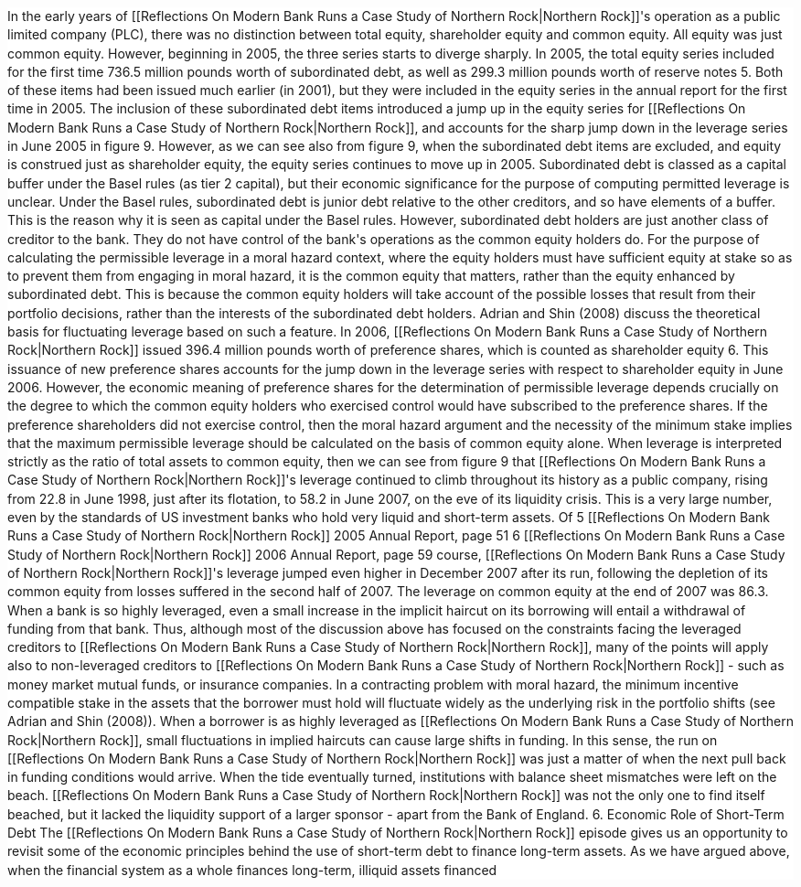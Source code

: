 In the early years of [[Reflections On Modern Bank Runs a Case Study of Northern Rock|Northern Rock]]'s operation as a public limited company (PLC),  there was no distinction between total equity,  shareholder equity and common equity. All equity was just common equity. However,  beginning in 2005,  the three series starts to diverge sharply. In 2005,  the total equity series included for the first time 736.5 million pounds worth of subordinated debt,  as well as 299.3 million pounds worth of reserve notes 5. Both of these items had been issued much earlier (in 2001),  but they were included in the equity series in the annual report for the first time in 2005. The inclusion of these subordinated debt items introduced a jump up in the equity series for [[Reflections On Modern Bank Runs a Case Study of Northern Rock|Northern Rock]],  and accounts for the sharp jump down in the leverage series in June 2005 in figure 9. However,  as we can see also from figure 9,  when the subordinated debt items are excluded,  and equity is construed just as shareholder equity,  the equity series continues to move up in 2005. Subordinated debt is classed as a capital buffer under the Basel rules (as tier 2 capital),  but their economic significance for the purpose of computing permitted leverage is unclear. Under the Basel rules,  subordinated debt is junior debt relative to the other creditors,  and so have elements of a buffer. This is the reason why it is seen as capital under the Basel rules. However,  subordinated debt holders are just another class of creditor to the bank. They do not have control of the bank's operations as the common equity holders do. For the purpose of calculating the permissible leverage in a moral hazard context,  where the equity holders must have sufficient equity at stake so as to prevent them from engaging in moral hazard,  it is the common equity that matters,  rather than the equity enhanced by subordinated debt. This is because the common equity holders will take account of the possible losses that result from their portfolio decisions,  rather than the interests of the subordinated debt holders. Adrian and Shin (2008) discuss the theoretical basis for fluctuating leverage based on such a feature. In 2006,  [[Reflections On Modern Bank Runs a Case Study of Northern Rock|Northern Rock]] issued 396.4 million pounds worth of preference shares,  which is counted as shareholder equity 6. This issuance of new preference shares accounts for the jump down in the leverage series with respect to shareholder equity in June 2006. However,  the economic meaning of preference shares for the determination of permissible leverage depends crucially on the degree to which the common equity holders who exercised control would have subscribed to the preference shares. If the preference shareholders did not exercise control,  then the moral hazard argument and the necessity of the minimum stake implies that the maximum permissible leverage should be calculated on the basis of common equity alone. When leverage is interpreted strictly as the ratio of total assets to common equity,  then we can see from figure 9 that [[Reflections On Modern Bank Runs a Case Study of Northern Rock|Northern Rock]]'s leverage continued to climb throughout its history as a public company,  rising from 22.8 in June 1998,  just after its flotation,  to 58.2 in June 2007,  on the eve of its liquidity crisis. This is a very large number,  even by the standards of US investment banks who hold very liquid and short-term assets. Of 5 [[Reflections On Modern Bank Runs a Case Study of Northern Rock|Northern Rock]] 2005 Annual Report,  page 51 6 [[Reflections On Modern Bank Runs a Case Study of Northern Rock|Northern Rock]] 2006 Annual Report,  page 59 course,  [[Reflections On Modern Bank Runs a Case Study of Northern Rock|Northern Rock]]'s leverage jumped even higher in December 2007 after its run,  following the depletion of its common equity from losses suffered in the second half of 2007. The leverage on common equity at the end of 2007 was 86.3. When a bank is so highly leveraged,  even a small increase in the implicit haircut on its borrowing will entail a withdrawal of funding from that bank. Thus,  although most of the discussion above has focused on the constraints facing the leveraged creditors to [[Reflections On Modern Bank Runs a Case Study of Northern Rock|Northern Rock]],  many of the points will apply also to non-leveraged creditors to [[Reflections On Modern Bank Runs a Case Study of Northern Rock|Northern Rock]] - such as money market mutual funds,  or insurance companies. In a contracting problem with moral hazard,  the minimum incentive compatible stake in the assets that the borrower must hold will fluctuate widely as the underlying risk in the portfolio shifts (see Adrian and Shin (2008)). When a borrower is as highly leveraged as [[Reflections On Modern Bank Runs a Case Study of Northern Rock|Northern Rock]],  small fluctuations in implied haircuts can cause large shifts in funding. In this sense,  the run on [[Reflections On Modern Bank Runs a Case Study of Northern Rock|Northern Rock]] was just a matter of when the next pull back in funding conditions would arrive. When the tide eventually turned,  institutions with balance sheet mismatches were left on the beach. [[Reflections On Modern Bank Runs a Case Study of Northern Rock|Northern Rock]] was not the only one to find itself beached,  but it lacked the liquidity support of a larger sponsor - apart from the Bank of England. 6. Economic Role of Short-Term Debt The [[Reflections On Modern Bank Runs a Case Study of Northern Rock|Northern Rock]] episode gives us an opportunity to revisit some of the economic principles behind the use of short-term debt to finance long-term assets. As we have argued above,  when the financial system as a whole finances long-term,  illiquid assets financed